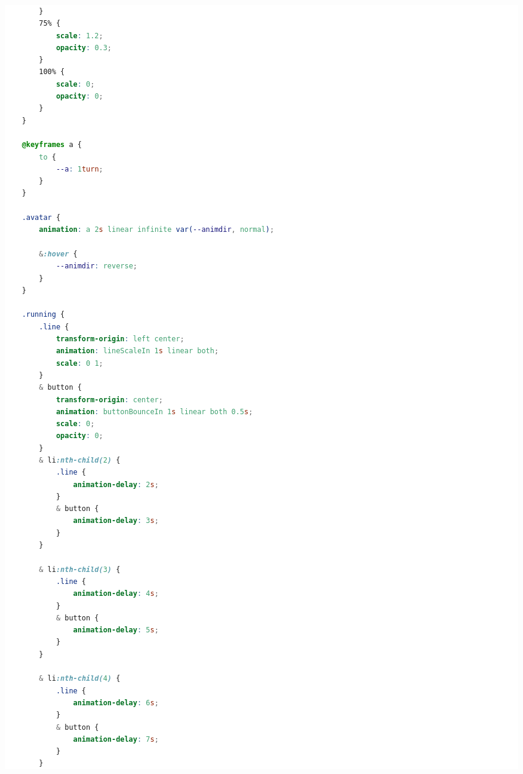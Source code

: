```CSS
        }
        75% {
            scale: 1.2;
            opacity: 0.3;
        }
        100% {
            scale: 0;
            opacity: 0;
        }
    }
    
    @keyframes a {
        to {
            --a: 1turn;
        }
    }
    
    .avatar {
        animation: a 2s linear infinite var(--animdir, normal);
    
        &:hover {
            --animdir: reverse;
        }
    }

    .running {
        .line {
            transform-origin: left center;
            animation: lineScaleIn 1s linear both;
            scale: 0 1;
        }
        & button {
            transform-origin: center;
            animation: buttonBounceIn 1s linear both 0.5s;
            scale: 0;
            opacity: 0;
        }
        & li:nth-child(2) {
            .line {
                animation-delay: 2s;
            }
            & button {
                animation-delay: 3s;
            }
        }
    
        & li:nth-child(3) {
            .line {
                animation-delay: 4s;
            }
            & button {
                animation-delay: 5s;
            }
        }
    
        & li:nth-child(4) {
            .line {
                animation-delay: 6s;
            }
            & button {
                animation-delay: 7s;
            }
        }
```